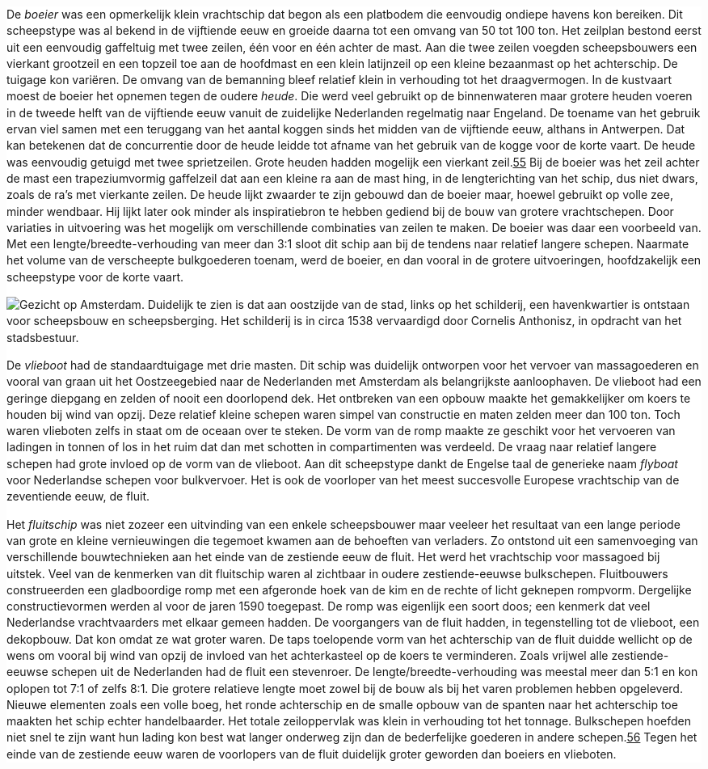 De _boeier_ was een opmerkelijk klein vrachtschip dat begon als een platbodem die eenvoudig ondiepe havens kon bereiken. Dit scheepstype was al bekend in de vijftiende eeuw en groeide daarna tot een omvang van 50 tot 100 ton. Het zeilplan bestond eerst uit een eenvoudig gaffeltuig met twee zeilen, één voor en één achter de mast. Aan die twee zeilen voegden scheepsbouwers een vierkant grootzeil en een topzeil toe aan de hoofdmast en een klein latijnzeil op een kleine bezaanmast op het achterschip. De tuigage kon variëren. De omvang van de bemanning bleef relatief klein in verhouding tot het draagvermogen. In de kustvaart moest de boeier het opnemen tegen de oudere _heude_. Die werd veel gebruikt op de binnenwateren maar grotere heuden voeren in de tweede helft van de vijftiende eeuw vanuit de zuidelijke Nederlanden regelmatig naar Engeland. De toename van het gebruik ervan viel samen met een teruggang van het aantal koggen sinds het midden van de vijftiende eeuw, althans in Antwerpen. Dat kan betekenen dat de concurrentie door de heude leidde tot afname van het gebruik van de kogge voor de korte vaart. De heude was eenvoudig getuigd met twee sprietzeilen. Grote heuden hadden mogelijk een vierkant zeil.[55](#fn55) Bij de boeier was het zeil achter de mast een trapeziumvormig gaffelzeil dat aan een kleine ra aan de mast hing, in de lengterichting van het schip, dus niet dwars, zoals de ra’s met vierkante zeilen. De heude lijkt zwaarder te zijn gebouwd dan de boeier maar, hoewel gebruikt op volle zee, minder wendbaar. Hij lijkt later ook minder als inspiratiebron te hebben gediend bij de bouw van grotere vrachtschepen. Door variaties in uitvoering was het mogelijk om verschillende combinaties van zeilen te maken. De boeier was daar een voorbeeld van. Met een lengte/breedte-verhouding van meer dan 3:1 sloot dit schip aan bij de tendens naar relatief langere schepen. Naarmate het volume van de verscheepte bulkgoederen toenam, werd de boeier, en dan vooral in de grotere uitvoeringen, hoofdzakelijk een scheepstype voor de korte vaart.

![Gezicht op Amsterdam. Duidelijk te zien is dat aan oostzijde van de stad, links op het schilderij, een havenkwartier is ontstaan voor scheepsbouw en scheepsberging. Het schilderij is in circa 1538 vervaardigd door Cornelis Anthonisz,  in opdracht van het stadsbestuur.   ](18-7_GezichtopAmsterdam.jpg)

De _vlieboot_ had de standaardtuigage met drie masten. Dit schip was duidelijk ontworpen voor het vervoer van massagoederen en vooral van graan uit het Oostzeegebied naar de Nederlanden met Amsterdam als belangrijkste aanloophaven. De vlieboot had een geringe diepgang en zelden of nooit een doorlopend dek. Het ontbreken van een opbouw maakte het gemakkelijker om koers te houden bij wind van opzij. Deze relatief kleine schepen waren simpel van constructie en maten zelden meer dan 100 ton. Toch waren vlieboten zelfs in staat om de oceaan over te steken. De vorm van de romp maakte ze geschikt voor het vervoeren van ladingen in tonnen of los in het ruim dat dan met schotten in compartimenten was verdeeld. De vraag naar relatief langere schepen had grote invloed op de vorm van de vlieboot. Aan dit scheepstype dankt de Engelse taal de generieke naam _flyboat_ voor Nederlandse schepen voor bulkvervoer. Het is ook de voorloper van het meest succesvolle Europese vrachtschip van de zeventiende eeuw, de fluit.

Het _fluitschip_ was niet zozeer een uitvinding van een enkele scheepsbouwer maar veeleer het resultaat van een lange periode van grote en kleine vernieuwingen die tegemoet kwamen aan de behoeften van verladers. Zo ontstond uit een samenvoeging van verschillende bouwtechnieken aan het einde van de zestiende eeuw de fluit. Het werd het vrachtschip voor massagoed bij uitstek. Veel van de kenmerken van dit fluitschip waren al zichtbaar in oudere zestiende-eeuwse bulkschepen. Fluitbouwers construeerden een gladboordige romp met een afgeronde hoek van de kim en de rechte of licht geknepen rompvorm. Dergelijke constructievormen werden al voor de jaren 1590 toegepast. De romp was eigenlijk een soort doos; een kenmerk dat veel Nederlandse vrachtvaarders met elkaar gemeen hadden. De voorgangers van de fluit hadden, in tegenstelling tot de vlieboot, een dekopbouw. Dat kon omdat ze wat groter waren. De taps toelopende vorm van het achterschip van de fluit duidde wellicht op de wens om vooral bij wind van opzij de invloed van het achterkasteel op de koers te verminderen. Zoals vrijwel alle zestiende-eeuwse schepen uit de Nederlanden had de fluit een stevenroer. De lengte/breedte-verhouding was meestal meer dan 5:1 en kon oplopen tot 7:1 of zelfs 8:1. Die grotere relatieve lengte moet zowel bij de bouw als bij het varen problemen hebben opgeleverd. Nieuwe elementen zoals een volle boeg, het ronde achterschip en de smalle opbouw van de spanten naar het achterschip toe maakten het schip echter handelbaarder. Het totale zeiloppervlak was klein in verhouding tot het tonnage. Bulkschepen hoefden niet snel te zijn want hun lading kon best wat langer onderweg zijn dan de bederfelijke goederen in andere schepen.[56](#fn56) Tegen het einde van de zestiende eeuw waren de voorlopers van de fluit duidelijk groter geworden dan boeiers en vlieboten.
